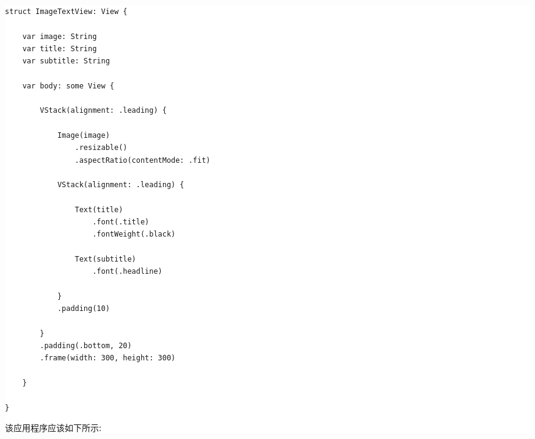 ```
struct ImageTextView: View {

    var image: String
    var title: String
    var subtitle: String

    var body: some View {

        VStack(alignment: .leading) {

            Image(image)
                .resizable()
                .aspectRatio(contentMode: .fit)

            VStack(alignment: .leading) {

                Text(title)
                    .font(.title)
                    .fontWeight(.black)

                Text(subtitle)
                    .font(.headline)

            }
            .padding(10)

        }
        .padding(.bottom, 20)
        .frame(width: 300, height: 300)

    }

}
```

该应用程序应该如下所示:
